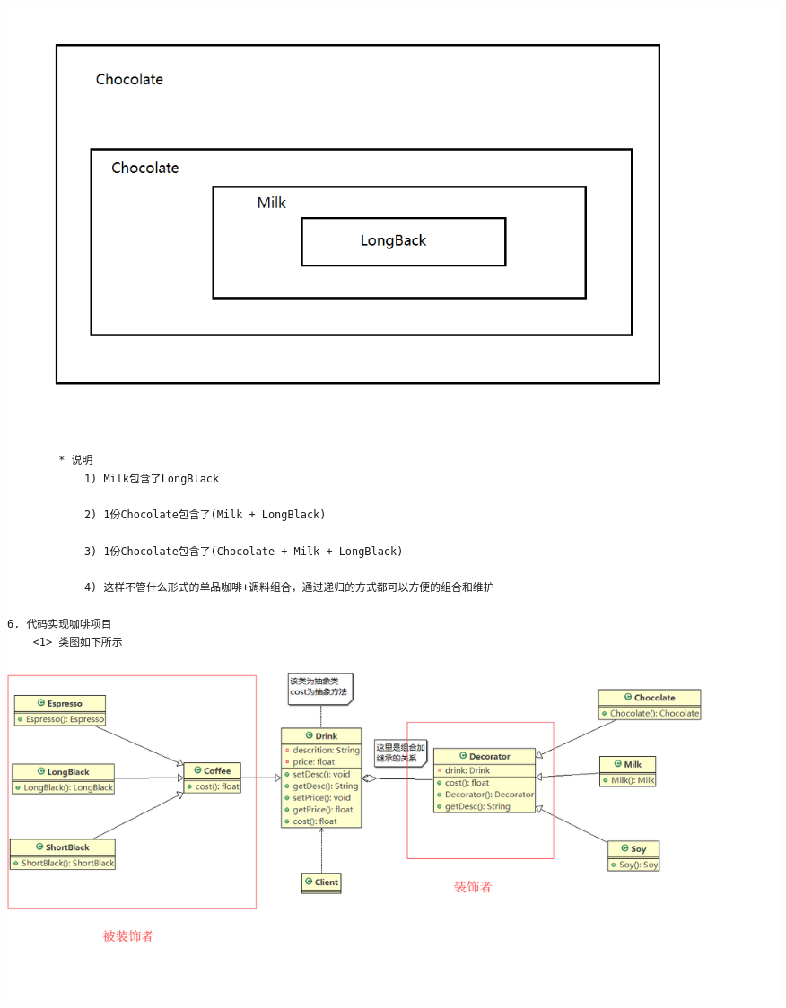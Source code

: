 <img src= "./img/img39.png" width=800px>

            * 说明
                1) Milk包含了LongBlack

                2) 1份Chocolate包含了(Milk + LongBlack)

                3) 1份Chocolate包含了(Chocolate + Milk + LongBlack)

                4) 这样不管什么形式的单品咖啡+调料组合，通过递归的方式都可以方便的组合和维护
    
    6. 代码实现咖啡项目
        <1> 类图如下所示

<img src= "./img/img40.png" width=800px>
